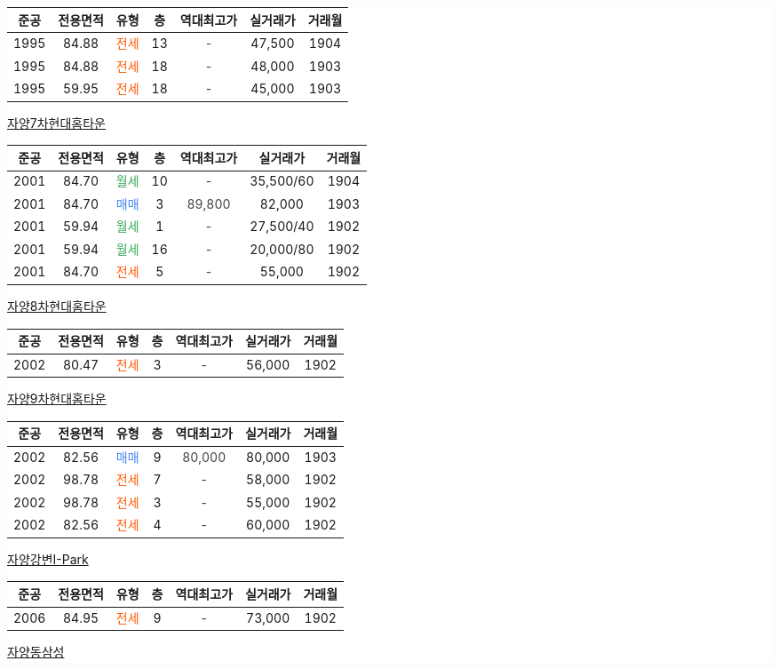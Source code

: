 |준공|전용면적|유형|층|역대최고가|실거래가|거래월|
|:---:|:---:|:---:|:---:|:---:|:---:|:---:|
|1995|84.88|<span style="color:#ff5a00">전세</span>|13|<span style="color:#444444">-</span>|47,500|1904|
|1995|84.88|<span style="color:#ff5a00">전세</span>|18|<span style="color:#444444">-</span>|48,000|1903|
|1995|59.95|<span style="color:#ff5a00">전세</span>|18|<span style="color:#444444">-</span>|45,000|1903|

[자양7차현대홈타운](https://search.naver.com/search.naver?query=%EC%84%9C%EC%9A%B8%ED%8A%B9%EB%B3%84%EC%8B%9C+%EA%B4%91%EC%A7%84%EA%B5%AC+%EC%9E%90%EC%96%91%EB%8F%99+%EC%9E%90%EC%96%917%EC%B0%A8%ED%98%84%EB%8C%80%ED%99%88%ED%83%80%EC%9A%B4)

|준공|전용면적|유형|층|역대최고가|실거래가|거래월|
|:---:|:---:|:---:|:---:|:---:|:---:|:---:|
|2001|84.70|<span style="color:#34a853">월세</span>|10|<span style="color:#444444">-</span>|35,500/60|1904|
|2001|84.70|<span style="color:#4285f3">매매</span>|3|<span style="color:#444444">89,800</span>|82,000|1903|
|2001|59.94|<span style="color:#34a853">월세</span>|1|<span style="color:#444444">-</span>|27,500/40|1902|
|2001|59.94|<span style="color:#34a853">월세</span>|16|<span style="color:#444444">-</span>|20,000/80|1902|
|2001|84.70|<span style="color:#ff5a00">전세</span>|5|<span style="color:#444444">-</span>|55,000|1902|

[자양8차현대홈타운](https://search.naver.com/search.naver?query=%EC%84%9C%EC%9A%B8%ED%8A%B9%EB%B3%84%EC%8B%9C+%EA%B4%91%EC%A7%84%EA%B5%AC+%EC%9E%90%EC%96%91%EB%8F%99+%EC%9E%90%EC%96%918%EC%B0%A8%ED%98%84%EB%8C%80%ED%99%88%ED%83%80%EC%9A%B4)

|준공|전용면적|유형|층|역대최고가|실거래가|거래월|
|:---:|:---:|:---:|:---:|:---:|:---:|:---:|
|2002|80.47|<span style="color:#ff5a00">전세</span>|3|<span style="color:#444444">-</span>|56,000|1902|

[자양9차현대홈타운](https://search.naver.com/search.naver?query=%EC%84%9C%EC%9A%B8%ED%8A%B9%EB%B3%84%EC%8B%9C+%EA%B4%91%EC%A7%84%EA%B5%AC+%EC%9E%90%EC%96%91%EB%8F%99+%EC%9E%90%EC%96%919%EC%B0%A8%ED%98%84%EB%8C%80%ED%99%88%ED%83%80%EC%9A%B4)

|준공|전용면적|유형|층|역대최고가|실거래가|거래월|
|:---:|:---:|:---:|:---:|:---:|:---:|:---:|
|2002|82.56|<span style="color:#4285f3">매매</span>|9|<span style="color:#444444">80,000</span>|80,000|1903|
|2002|98.78|<span style="color:#ff5a00">전세</span>|7|<span style="color:#444444">-</span>|58,000|1902|
|2002|98.78|<span style="color:#ff5a00">전세</span>|3|<span style="color:#444444">-</span>|55,000|1902|
|2002|82.56|<span style="color:#ff5a00">전세</span>|4|<span style="color:#444444">-</span>|60,000|1902|

[자양강변I-Park](https://search.naver.com/search.naver?query=%EC%84%9C%EC%9A%B8%ED%8A%B9%EB%B3%84%EC%8B%9C+%EA%B4%91%EC%A7%84%EA%B5%AC+%EC%9E%90%EC%96%91%EB%8F%99+%EC%9E%90%EC%96%91%EA%B0%95%EB%B3%80I-Park)

|준공|전용면적|유형|층|역대최고가|실거래가|거래월|
|:---:|:---:|:---:|:---:|:---:|:---:|:---:|
|2006|84.95|<span style="color:#ff5a00">전세</span>|9|<span style="color:#444444">-</span>|73,000|1902|

[자양동삼성](https://search.naver.com/search.naver?query=%EC%84%9C%EC%9A%B8%ED%8A%B9%EB%B3%84%EC%8B%9C+%EA%B4%91%EC%A7%84%EA%B5%AC+%EC%9E%90%EC%96%91%EB%8F%99+%EC%9E%90%EC%96%91%EB%8F%99%EC%82%BC%EC%84%B1)

